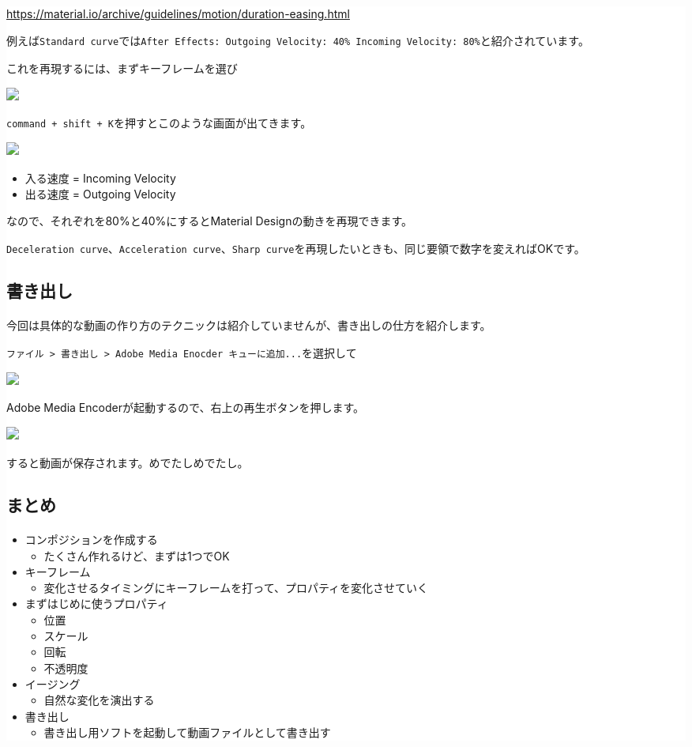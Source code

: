 https://material.io/archive/guidelines/motion/duration-easing.html

例えば`Standard curve`では`After Effects: Outgoing Velocity: 40% Incoming Velocity: 80%`と紹介されています。

これを再現するには、まずキーフレームを選び

![](https://qiita-image-store.s3.ap-northeast-1.amazonaws.com/0/214677/13ed2839-721e-5c77-4215-ccfdad71151e.png)

`command + shift + K`を押すとこのような画面が出てきます。

![](https://qiita-image-store.s3.ap-northeast-1.amazonaws.com/0/214677/21409bbd-40a3-9662-15ad-ba649512ffd5.png)

- 入る速度 = Incoming Velocity
- 出る速度 = Outgoing Velocity

なので、それぞれを80%と40%にするとMaterial Designの動きを再現できます。

`Deceleration curve`、`Acceleration curve`、`Sharp curve`を再現したいときも、同じ要領で数字を変えればOKです。

## 書き出し

今回は具体的な動画の作り方のテクニックは紹介していませんが、書き出しの仕方を紹介します。

`ファイル > 書き出し > Adobe Media Enocder キューに追加...`を選択して

![](https://qiita-image-store.s3.ap-northeast-1.amazonaws.com/0/214677/a4c2bc40-8a31-e8af-6f78-5b25d9a43c04.png)

Adobe Media Encoderが起動するので、右上の再生ボタンを押します。

![](https://qiita-image-store.s3.ap-northeast-1.amazonaws.com/0/214677/808b4209-ee34-5bd8-a480-5e0e1d212c56.png)

すると動画が保存されます。めでたしめでたし。

## まとめ

- コンポジションを作成する
    - たくさん作れるけど、まずは1つでOK
- キーフレーム
    - 変化させるタイミングにキーフレームを打って、プロパティを変化させていく
- まずはじめに使うプロパティ
    - 位置
    - スケール
    - 回転
    - 不透明度
- イージング
    - 自然な変化を演出する
- 書き出し
    - 書き出し用ソフトを起動して動画ファイルとして書き出す